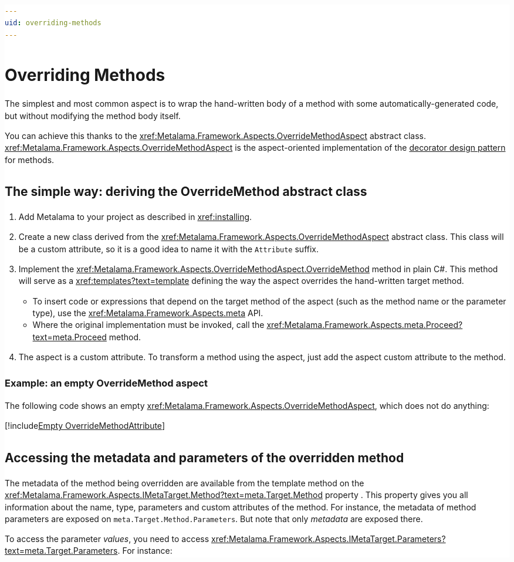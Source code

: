 ```yaml
---
uid: overriding-methods
---
```

# Overriding Methods

The simplest and most common aspect is to wrap the hand-written body of a method with some automatically-generated code, but without modifying the method body itself. 

You can achieve this thanks to the <xref:Metalama.Framework.Aspects.OverrideMethodAspect> abstract class. <xref:Metalama.Framework.Aspects.OverrideMethodAspect> is the aspect-oriented implementation of the [decorator design pattern](https://en.wikipedia.org/wiki/Decorator_pattern) for methods.

## The simple way: deriving the OverrideMethod abstract class

1. Add Metalama to your project as described in <xref:installing>.
   
2. Create a new class derived from the <xref:Metalama.Framework.Aspects.OverrideMethodAspect> abstract class. This class will be a custom attribute, so it is a good idea to name it with the `Attribute` suffix.

3. Implement the <xref:Metalama.Framework.Aspects.OverrideMethodAspect.OverrideMethod> method in plain C#. This method will serve as a <xref:templates?text=template> defining the way the aspect overrides the hand-written target method.
   - To insert code or expressions that depend on the target method of the aspect (such as the method name or the parameter type), use the <xref:Metalama.Framework.Aspects.meta> API.
   - Where the original implementation must be invoked, call the <xref:Metalama.Framework.Aspects.meta.Proceed?text=meta.Proceed> method.

4. The aspect is a custom attribute. To transform a method using the aspect, just add the aspect custom attribute to the method.

### Example: an empty OverrideMethod aspect

The following code shows an empty <xref:Metalama.Framework.Aspects.OverrideMethodAspect>, which does not do anything:

[!include[Empty OverrideMethodAttribute](../../../code/Metalama.Documentation.SampleCode.AspectFramework/EmptyOverrideMethodAttribute.cs)]

## Accessing the metadata and parameters of the overridden method

The metadata of the method being overridden are available from the template method on the <xref:Metalama.Framework.Aspects.IMetaTarget.Method?text=meta.Target.Method> property . This property gives you all information about the name, type, parameters and custom attributes of the method. For instance, the metadata of method parameters are exposed on `meta.Target.Method.Parameters`. But note that only _metadata_ are exposed there.

To access the parameter _values_, you need to access <xref:Metalama.Framework.Aspects.IMetaTarget.Parameters?text=meta.Target.Parameters>. For instance:
